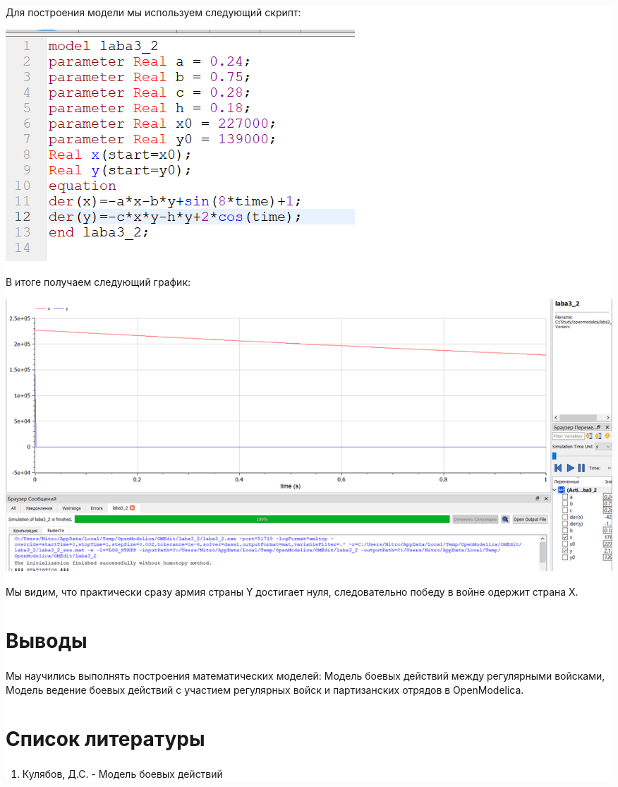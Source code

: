 Для построения модели мы используем следующий скрипт:

![photo](photo/2.png "код для модели боевых действий между регулярными войсками и партизанскими отрядами в варианте 43")

В итоге получаем следующий график:

![photo](photo/4.png "график для модели боевых действий между регулярными войсками и партизанскими отрядами в варианте 43")

Мы видим, что практически сразу армия страны Y достигает нуля, следовательно победу в войне одержит страна X.

# Выводы

Мы научились выполнять построения математических моделей: Модель боевых действий между регулярными войсками, Модель ведение боевых действий с участием регулярных войск и партизанских отрядов в OpenModelica.

# Список литературы

1. Кулябов, Д.С. - Модель боевых действий
